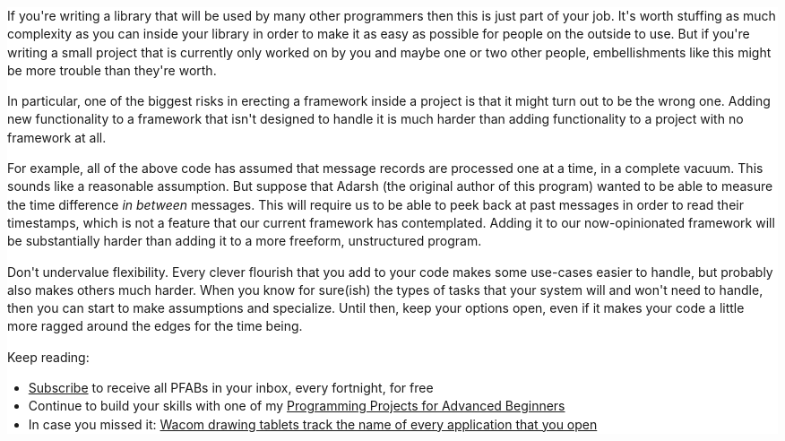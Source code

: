 If you're writing a library that will be used by many other programmers then this is just part of your job. It's worth stuffing as much complexity as you can inside your library in order to make it as easy as possible for people on the outside to use. But if you're writing a small project that is currently only worked on by you and maybe one or two other people, embellishments like this might be more trouble than they're worth.

In particular, one of the biggest risks in erecting a framework inside a project is that it might turn out to be the wrong one. Adding new functionality to a framework that isn't designed to handle it is much harder than adding functionality to a project with no framework at all.

For example, all of the above code has assumed that message records are processed one at a time, in a complete vacuum. This sounds like a reasonable assumption. But suppose that Adarsh (the original author of this program) wanted to be able to measure the time difference *in between* messages. This will require us to be able to peek back at past messages in order to read their timestamps, which is not a feature that our current framework has contemplated. Adding it to our now-opinionated framework will be substantially harder than adding it to a more freeform, unstructured program.

Don't undervalue flexibility. Every clever flourish that you add to your code makes some use-cases easier to handle, but probably also makes others much harder. When you know for sure(ish) the types of tasks that your system will and won't need to handle, then you can start to make assumptions and specialize. Until then, keep your options open, even if it makes your code a little more ragged around the edges for the time being.

Keep reading:

* [Subscribe][subscribe] to receive all PFABs in your inbox, every fortnight, for free
* Continue to build your skills with one of my [Programming Projects for Advanced Beginners][ppab]
* In case you missed it: [Wacom drawing tablets track the name of every application that you open][wacom]

[pfab9]: https://robertheaton.com/pfab9
[adarsh-code]: https://github.com/robert/programming-feedback-for-advanced-beginners/tree/master/editions/9-10-whatsapp-message-parsing
[about]: https://robertheaton.com/about

[tor]: https://robertheaton.com/2019/04/06/how-does-tor-work
[subscribe]: https://advancedbeginners.substack.com
[ppab]: https://robertheaton.com/ppab
[pfab7]: https://robertheaton.com/pfab7
[wacom]: https://robertheaton.com/2020/02/05/wacom-drawing-tablets-track-name-of-every-application-you-open/
